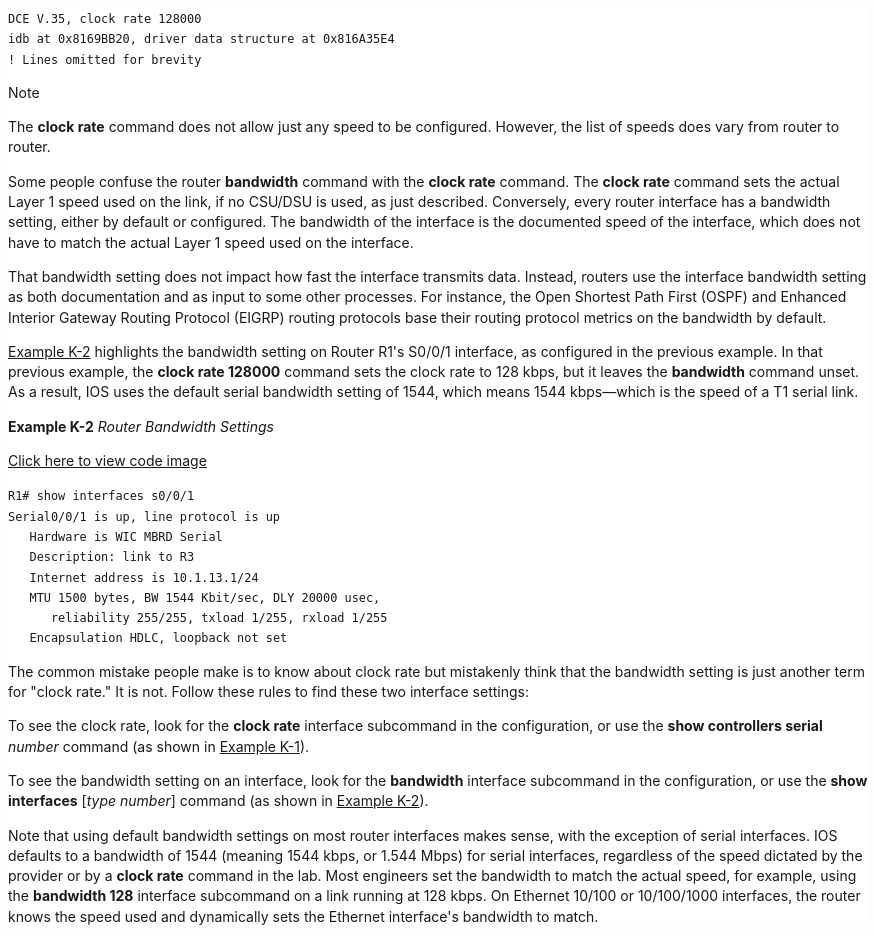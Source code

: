 ```
DCE V.35, clock rate 128000
idb at 0x8169BB20, driver data structure at 0x816A35E4
! Lines omitted for brevity
```

Note

The **clock rate** command does not allow just any speed to be configured. However, the list of speeds does vary from router to router.

Some people confuse the router **bandwidth** command with the **clock rate** command. The **clock rate** command sets the actual Layer 1 speed used on the link, if no CSU/DSU is used, as just described. Conversely, every router interface has a bandwidth setting, either by default or configured. The bandwidth of the interface is the documented speed of the interface, which does not have to match the actual Layer 1 speed used on the interface.

That bandwidth setting does not impact how fast the interface transmits data. Instead, routers use the interface bandwidth setting as both documentation and as input to some other processes. For instance, the Open Shortest Path First (OSPF) and Enhanced Interior Gateway Routing Protocol (EIGRP) routing protocols base their routing protocol metrics on the bandwidth by default.

[Example K-2](vol1_appk.xhtml#exak_2) highlights the bandwidth setting on Router R1's S0/0/1 interface, as configured in the previous example. In that previous example, the **clock rate 128000** command sets the clock rate to 128 kbps, but it leaves the **bandwidth** command unset. As a result, IOS uses the default serial bandwidth setting of 1544, which means 1544 kbps—which is the speed of a T1 serial link.

**Example K-2** *Router Bandwidth Settings*

[Click here to view code image](vol1_appk_images.xhtml#appk-2)

```
R1# show interfaces s0/0/1
Serial0/0/1 is up, line protocol is up
   Hardware is WIC MBRD Serial
   Description: link to R3
   Internet address is 10.1.13.1/24
   MTU 1500 bytes, BW 1544 Kbit/sec, DLY 20000 usec,
      reliability 255/255, txload 1/255, rxload 1/255
   Encapsulation HDLC, loopback not set
```

The common mistake people make is to know about clock rate but mistakenly think that the bandwidth setting is just another term for "clock rate." It is not. Follow these rules to find these two interface settings:

To see the clock rate, look for the **clock rate** interface subcommand in the configuration, or use the **show controllers serial** *number* command (as shown in [Example K-1](vol1_appk.xhtml#exak_1)).

To see the bandwidth setting on an interface, look for the **bandwidth** interface subcommand in the configuration, or use the **show interfaces** [*type number*] command (as shown in [Example K-2](vol1_appk.xhtml#exak_2)).

Note that using default bandwidth settings on most router interfaces makes sense, with the exception of serial interfaces. IOS defaults to a bandwidth of 1544 (meaning 1544 kbps, or 1.544 Mbps) for serial interfaces, regardless of the speed dictated by the provider or by a **clock rate** command in the lab. Most engineers set the bandwidth to match the actual speed, for example, using the **bandwidth 128** interface subcommand on a link running at 128 kbps. On Ethernet 10/100 or 10/100/1000 interfaces, the router knows the speed used and dynamically sets the Ethernet interface's bandwidth to match.
